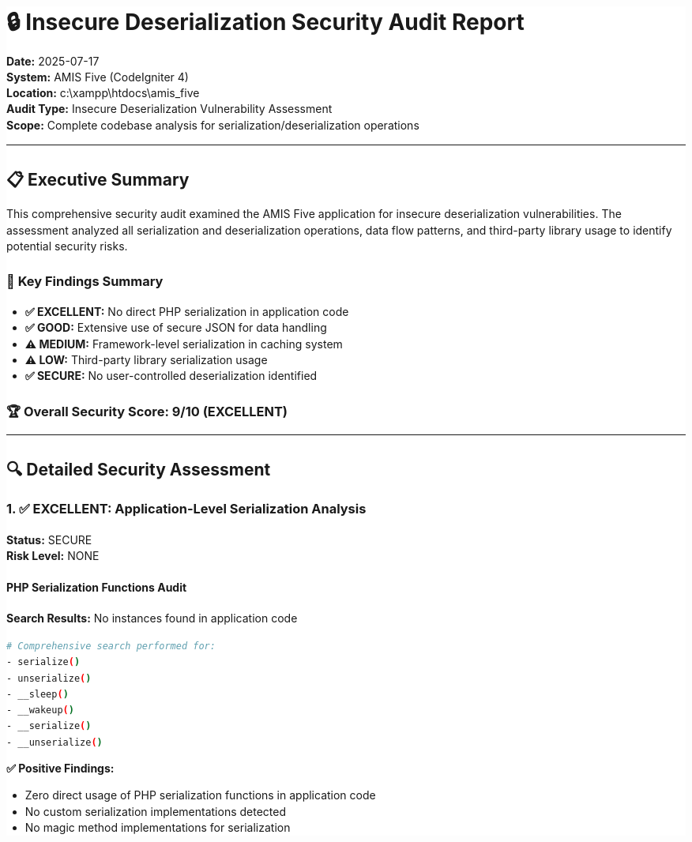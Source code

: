# 🔒 Insecure Deserialization Security Audit Report

**Date:** 2025-07-17  
**System:** AMIS Five (CodeIgniter 4)  
**Location:** c:\xampp\htdocs\amis_five  
**Audit Type:** Insecure Deserialization Vulnerability Assessment  
**Scope:** Complete codebase analysis for serialization/deserialization operations  

---

## 📋 Executive Summary

This comprehensive security audit examined the AMIS Five application for insecure deserialization vulnerabilities. The assessment analyzed all serialization and deserialization operations, data flow patterns, and third-party library usage to identify potential security risks.

### 🎯 **Key Findings Summary**
- **✅ EXCELLENT:** No direct PHP serialization in application code
- **✅ GOOD:** Extensive use of secure JSON for data handling
- **⚠️ MEDIUM:** Framework-level serialization in caching system
- **⚠️ LOW:** Third-party library serialization usage
- **✅ SECURE:** No user-controlled deserialization identified

### 🏆 **Overall Security Score: 9/10 (EXCELLENT)**

---

## 🔍 Detailed Security Assessment

### 1. ✅ **EXCELLENT: Application-Level Serialization Analysis**

**Status:** SECURE  
**Risk Level:** NONE

#### **PHP Serialization Functions Audit**
**Search Results:** No instances found in application code
```bash
# Comprehensive search performed for:
- serialize()
- unserialize() 
- __sleep()
- __wakeup()
- __serialize()
- __unserialize()
```

**✅ Positive Findings:**
- Zero direct usage of PHP serialization functions in application code
- No custom serialization implementations detected
- No magic method implementations for serialization
